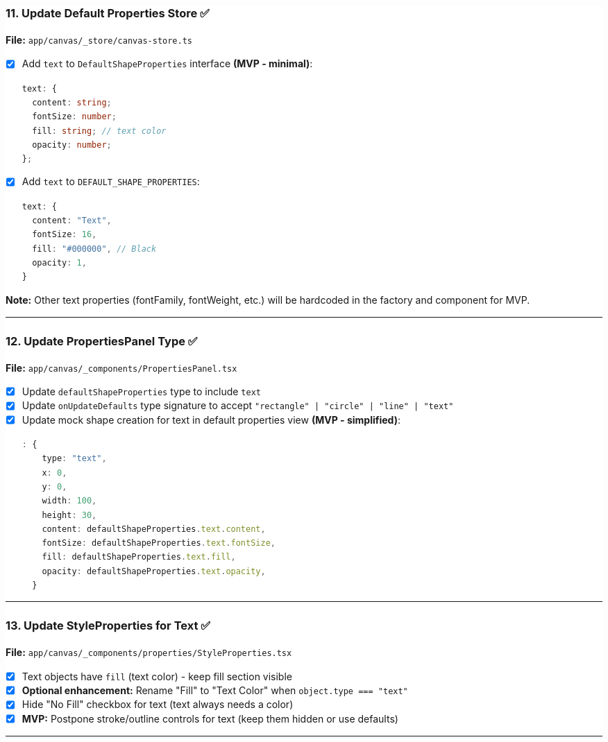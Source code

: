 ### 11. Update Default Properties Store ✅
**File:** `app/canvas/_store/canvas-store.ts`

- [x] Add `text` to `DefaultShapeProperties` interface **(MVP - minimal)**:
  ```typescript
  text: {
    content: string;
    fontSize: number;
    fill: string; // text color
    opacity: number;
  };
  ```
- [x] Add `text` to `DEFAULT_SHAPE_PROPERTIES`:
  ```typescript
  text: {
    content: "Text",
    fontSize: 16,
    fill: "#000000", // Black
    opacity: 1,
  }
  ```

**Note:** Other text properties (fontFamily, fontWeight, etc.) will be hardcoded in the factory and component for MVP.

---

### 12. Update PropertiesPanel Type ✅
**File:** `app/canvas/_components/PropertiesPanel.tsx`

- [x] Update `defaultShapeProperties` type to include `text`
- [x] Update `onUpdateDefaults` type signature to accept `"rectangle" | "circle" | "line" | "text"`
- [x] Update mock shape creation for text in default properties view **(MVP - simplified)**:
  ```typescript
  : {
      type: "text",
      x: 0,
      y: 0,
      width: 100,
      height: 30,
      content: defaultShapeProperties.text.content,
      fontSize: defaultShapeProperties.text.fontSize,
      fill: defaultShapeProperties.text.fill,
      opacity: defaultShapeProperties.text.opacity,
    }
  ```

---

### 13. Update StyleProperties for Text ✅
**File:** `app/canvas/_components/properties/StyleProperties.tsx`

- [x] Text objects have `fill` (text color) - keep fill section visible
- [x] **Optional enhancement:** Rename "Fill" to "Text Color" when `object.type === "text"`
- [x] Hide "No Fill" checkbox for text (text always needs a color)
- [x] **MVP:** Postpone stroke/outline controls for text (keep them hidden or use defaults)

---
